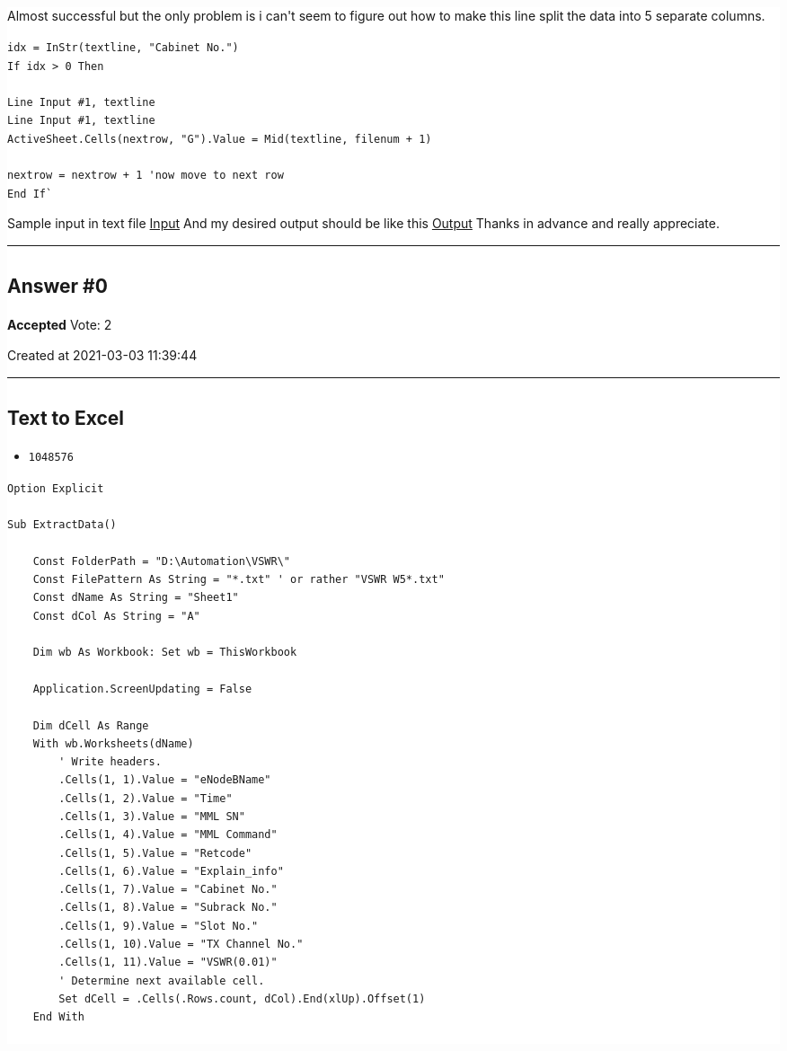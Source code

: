 Almost successful but the only problem is i can't seem to figure out how to make this line split the data into 5 separate columns.
```
idx = InStr(textline, "Cabinet No.")
If idx > 0 Then
        
Line Input #1, textline
Line Input #1, textline
ActiveSheet.Cells(nextrow, "G").Value = Mid(textline, filenum + 1)
            
nextrow = nextrow + 1 'now move to next row
End If`
```

Sample input in text file [Input](https://i.stack.imgur.com/V3ePc.png)
And my desired output should be like this [Output](https://i.stack.imgur.com/r4sAD.png)
Thanks in advance and really appreciate.


----------
        
## Answer \#0

**Accepted** Vote: 2

Created at 2021-03-03 11:39:44

------------


## Text to Excel


- `1048576`

```
Option Explicit

Sub ExtractData()
    
    Const FolderPath = "D:\Automation\VSWR\"
    Const FilePattern As String = "*.txt" ' or rather "VSWR W5*.txt"
    Const dName As String = "Sheet1"
    Const dCol As String = "A"
    
    Dim wb As Workbook: Set wb = ThisWorkbook
    
    Application.ScreenUpdating = False
    
    Dim dCell As Range
    With wb.Worksheets(dName)
        ' Write headers.
        .Cells(1, 1).Value = "eNodeBName"
        .Cells(1, 2).Value = "Time"
        .Cells(1, 3).Value = "MML SN"
        .Cells(1, 4).Value = "MML Command"
        .Cells(1, 5).Value = "Retcode"
        .Cells(1, 6).Value = "Explain_info"
        .Cells(1, 7).Value = "Cabinet No."
        .Cells(1, 8).Value = "Subrack No."
        .Cells(1, 9).Value = "Slot No."
        .Cells(1, 10).Value = "TX Channel No."
        .Cells(1, 11).Value = "VSWR(0.01)"
        ' Determine next available cell.
        Set dCell = .Cells(.Rows.count, dCol).End(xlUp).Offset(1)
    End With
    
```